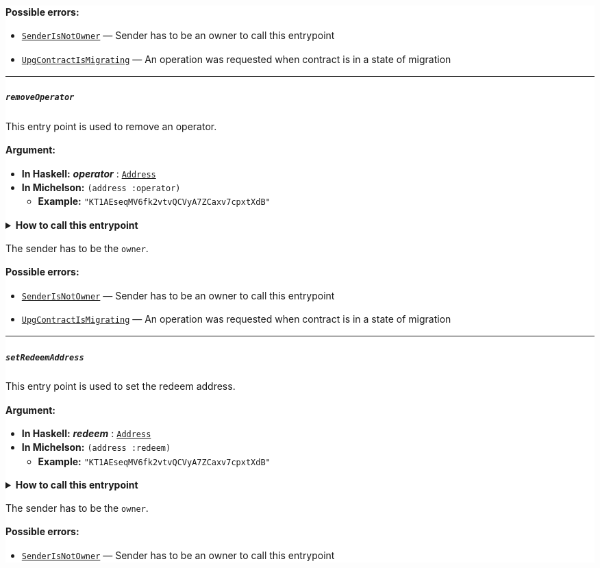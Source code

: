 **Possible errors:**
* [`SenderIsNotOwner`](#errors-SenderIsNotOwner) — Sender has to be an owner to call this entrypoint

* [`UpgContractIsMigrating`](#errors-UpgContractIsMigrating) — An operation was requested when contract is in a state of migration



<a name="entrypoints-removeOperator"></a>

---

##### `removeOperator`

This entry point is used to remove an operator.

**Argument:** 
  + **In Haskell:** ***operator*** : [`Address`](#types-Address)
  + **In Michelson:** `(address :operator)`
    + **Example:** <span id="example-id">`"KT1AEseqMV6fk2vtvQCVyA7ZCaxv7cpxtXdB"`</span>

<details><summary><b>How to call this entrypoint</b></summary></details>
<p>



The sender has to be the `owner`.

**Possible errors:**
* [`SenderIsNotOwner`](#errors-SenderIsNotOwner) — Sender has to be an owner to call this entrypoint

* [`UpgContractIsMigrating`](#errors-UpgContractIsMigrating) — An operation was requested when contract is in a state of migration



<a name="entrypoints-setRedeemAddress"></a>

---

##### `setRedeemAddress`

This entry point is used to set the redeem address.

**Argument:** 
  + **In Haskell:** ***redeem*** : [`Address`](#types-Address)
  + **In Michelson:** `(address :redeem)`
    + **Example:** <span id="example-id">`"KT1AEseqMV6fk2vtvQCVyA7ZCaxv7cpxtXdB"`</span>

<details><summary><b>How to call this entrypoint</b></summary></details>
<p>



The sender has to be the `owner`.

**Possible errors:**
* [`SenderIsNotOwner`](#errors-SenderIsNotOwner) — Sender has to be an owner to call this entrypoint
